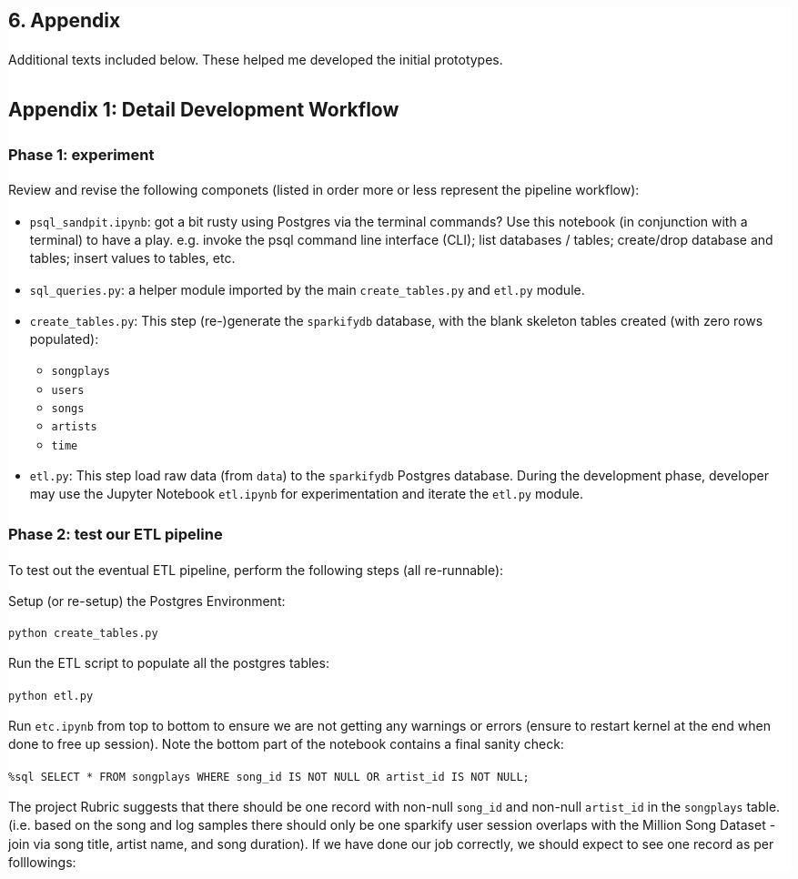 ```
```

## 6. Appendix

Additional texts included below. These helped me developed the initial prototypes.

## Appendix 1: Detail Development Workflow

### Phase 1: experiment

Review and revise the following componets (listed in order more or less represent the pipeline workflow):

* `psql_sandpit.ipynb`: got a bit rusty using Postgres via the terminal commands? Use this notebook (in conjunction with a terminal) to have a play. e.g. invoke the psql command line interface (CLI); list databases / tables; create/drop database and tables; insert values to tables, etc.

* `sql_queries.py`: a helper module imported by the main `create_tables.py` and `etl.py` module.

* `create_tables.py`: This step (re-)generate the `sparkifydb` database, with the blank skeleton tables created (with zero rows populated):

    * `songplays` 
    * `users`
    * `songs`
    * `artists`
    * `time`

* `etl.py`: This step load raw data (from `data`) to the `sparkifydb` Postgres database. During the development phase, developer may use the Jupyter Notebook `etl.ipynb` for experimentation and iterate the `etl.py` module.

### Phase 2: test our ETL pipeline

To test out the eventual ETL pipeline, perform the following steps (all re-runnable): 

Setup (or re-setup) the Postgres Environment:

```
python create_tables.py
```

Run the ETL script to populate all the postgres tables:

```
python etl.py
```

Run `etc.ipynb` from top to bottom to ensure we are not getting any warnings or errors (ensure to restart kernel at the end when done to free up session). Note the bottom part of the notebook contains a final sanity check:

```
%sql SELECT * FROM songplays WHERE song_id IS NOT NULL OR artist_id IS NOT NULL;
```

The project Rubric suggests that there should be one record with non-null `song_id` and non-null `artist_id` in the `songplays` table. (i.e. based on the song and log samples there should only be one sparkify user session overlaps with the Million Song Dataset - join via song title, artist name, and song duration). If we have done our job correctly, we should expect to see one record as per folllowings:
